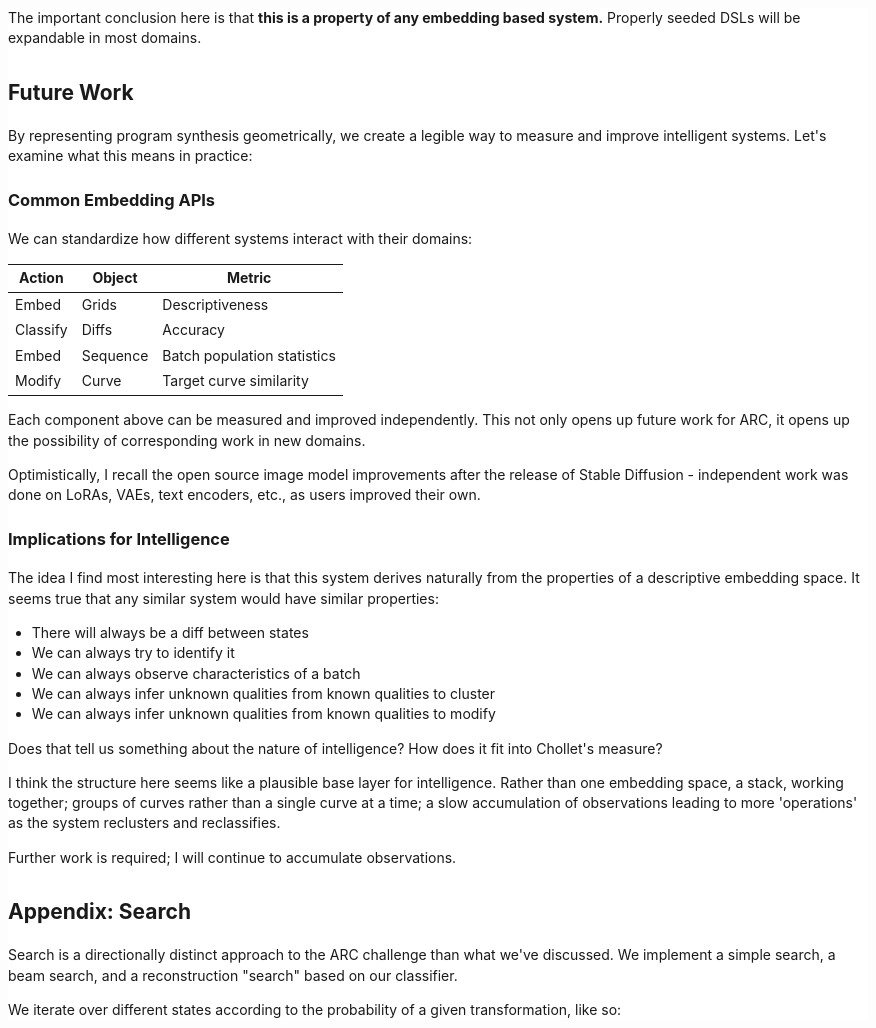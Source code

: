 The important conclusion here is that **this is a property of any embedding based system.** Properly seeded DSLs will be expandable in most domains.

## Future Work

By representing program synthesis geometrically, we create a legible way to measure and improve intelligent systems. Let's examine what this means in practice:

### Common Embedding APIs

We can standardize how different systems interact with their domains:

| Action | Object | Metric |
|-----------|-------------|-------------|
| Embed | Grids | Descriptiveness |
| Classify | Diffs | Accuracy |
| Embed | Sequence | Batch population statistics |
| Modify | Curve | Target curve similarity |

Each component above can be measured and improved independently. This not only opens up future work for ARC, it opens up the possibility of corresponding work in new domains.

Optimistically, I recall the open source image model improvements after the release of Stable Diffusion - independent work was done on LoRAs, VAEs, text encoders, etc., as users improved their own.

### Implications for Intelligence

The idea I find most interesting here is that this system derives naturally from the properties of a descriptive embedding space. It seems true that any similar system would have similar properties:

- There will always be a diff between states
- We can always try to identify it
- We can always observe characteristics of a batch
- We can always infer unknown qualities from known qualities to cluster
- We can always infer unknown qualities from known qualities to modify

Does that tell us something about the nature of intelligence? How does it fit into Chollet's measure?

I think the structure here seems like a plausible base layer for intelligence. Rather than one embedding space, a stack, working together; groups of curves rather than a single curve at a time; a slow accumulation of observations leading to more 'operations' as the system reclusters and reclassifies.

Further work is required; I will continue to accumulate observations.

## Appendix: Search

Search is a directionally distinct approach to the ARC challenge than what we've discussed. We implement a simple search, a beam search, and a reconstruction "search" based on our classifier.

We iterate over different states according to the probability of a given transformation, like so:
